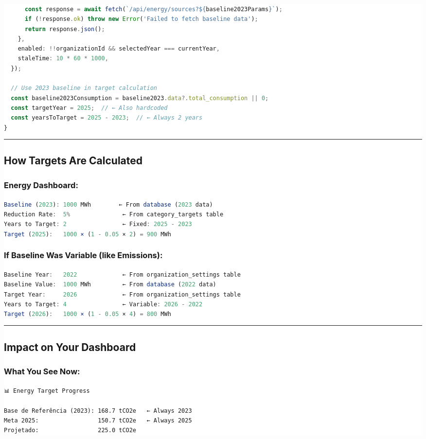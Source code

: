 ```typescript
      const response = await fetch(`/api/energy/sources?${baseline2023Params}`);
      if (!response.ok) throw new Error('Failed to fetch baseline data');
      return response.json();
    },
    enabled: !!organizationId && selectedYear === currentYear,
    staleTime: 10 * 60 * 1000,
  });

  // Use 2023 baseline in target calculation
  const baseline2023Consumption = baseline2023.data?.total_consumption || 0;
  const targetYear = 2025;  // ← Also hardcoded
  const yearsToTarget = 2025 - 2023;  // ← Always 2 years
}
```

---

## How Targets Are Calculated

### Energy Dashboard:

```typescript
Baseline (2023): 1000 MWh        ← From database (2023 data)
Reduction Rate:  5%               ← From category_targets table
Years to Target: 2                ← Fixed: 2025 - 2023
Target (2025):   1000 × (1 - 0.05 × 2) = 900 MWh
```

### If Baseline Was Variable (like Emissions):

```typescript
Baseline Year:   2022             ← From organization_settings table
Baseline Value:  1000 MWh         ← From database (2022 data)
Target Year:     2026             ← From organization_settings table
Years to Target: 4                ← Variable: 2026 - 2022
Target (2026):   1000 × (1 - 0.05 × 4) = 800 MWh
```

---

## Impact on Your Dashboard

### What You See Now:

```
📊 Energy Target Progress

Base de Referência (2023): 168.7 tCO2e   ← Always 2023
Meta 2025:                 150.7 tCO2e   ← Always 2025
Projetado:                 225.0 tCO2e
```

